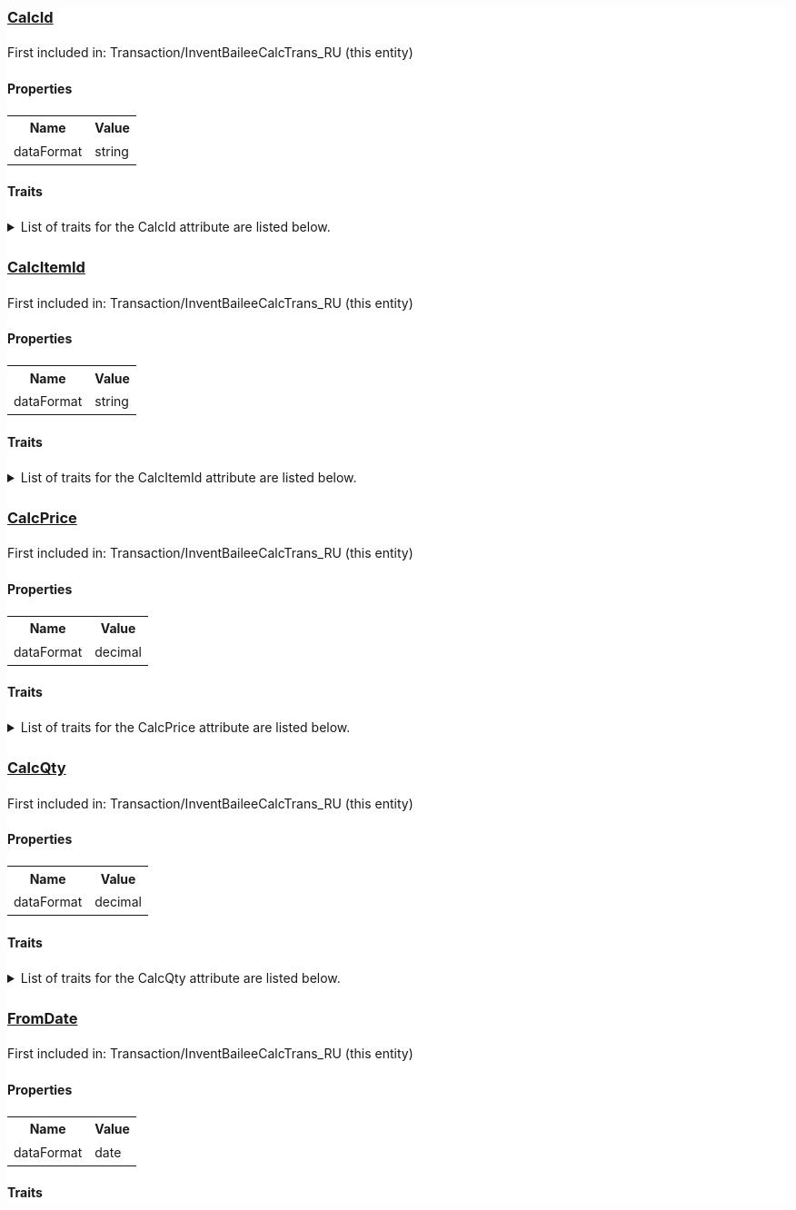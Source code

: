 ### <a href=#CalcId name="CalcId">CalcId</a>

First included in: Transaction/InventBaileeCalcTrans_RU (this entity)  

#### Properties

<table><tr><th>Name</th><th>Value</th></tr><tr><td>dataFormat</td><td>string</td></tr></table>

#### Traits

<details><summary>List of traits for the CalcId attribute are listed below.</summary></details>

### <a href=#CalcItemId name="CalcItemId">CalcItemId</a>

First included in: Transaction/InventBaileeCalcTrans_RU (this entity)  

#### Properties

<table><tr><th>Name</th><th>Value</th></tr><tr><td>dataFormat</td><td>string</td></tr></table>

#### Traits

<details><summary>List of traits for the CalcItemId attribute are listed below.</summary></details>

### <a href=#CalcPrice name="CalcPrice">CalcPrice</a>

First included in: Transaction/InventBaileeCalcTrans_RU (this entity)  

#### Properties

<table><tr><th>Name</th><th>Value</th></tr><tr><td>dataFormat</td><td>decimal</td></tr></table>

#### Traits

<details><summary>List of traits for the CalcPrice attribute are listed below.</summary></details>

### <a href=#CalcQty name="CalcQty">CalcQty</a>

First included in: Transaction/InventBaileeCalcTrans_RU (this entity)  

#### Properties

<table><tr><th>Name</th><th>Value</th></tr><tr><td>dataFormat</td><td>decimal</td></tr></table>

#### Traits

<details><summary>List of traits for the CalcQty attribute are listed below.</summary></details>

### <a href=#FromDate name="FromDate">FromDate</a>

First included in: Transaction/InventBaileeCalcTrans_RU (this entity)  

#### Properties

<table><tr><th>Name</th><th>Value</th></tr><tr><td>dataFormat</td><td>date</td></tr></table>

#### Traits
